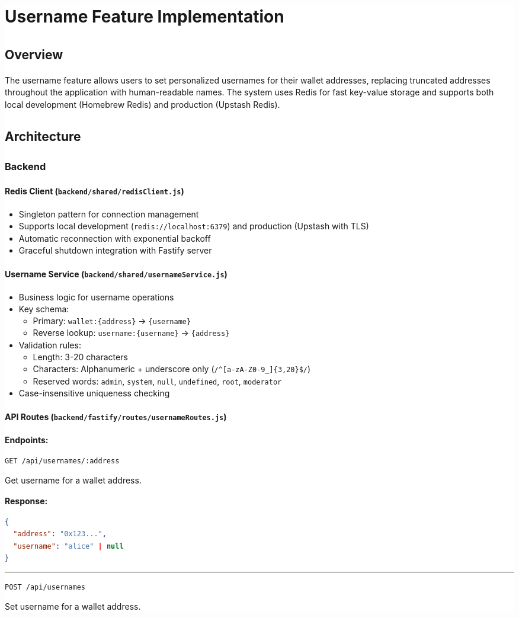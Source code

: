 # Username Feature Implementation

## Overview

The username feature allows users to set personalized usernames for their wallet addresses, replacing truncated addresses throughout the application with human-readable names. The system uses Redis for fast key-value storage and supports both local development (Homebrew Redis) and production (Upstash Redis).

## Architecture

### Backend

#### Redis Client (`backend/shared/redisClient.js`)
- Singleton pattern for connection management
- Supports local development (`redis://localhost:6379`) and production (Upstash with TLS)
- Automatic reconnection with exponential backoff
- Graceful shutdown integration with Fastify server

#### Username Service (`backend/shared/usernameService.js`)
- Business logic for username operations
- Key schema:
  - Primary: `wallet:{address}` → `{username}`
  - Reverse lookup: `username:{username}` → `{address}`
- Validation rules:
  - Length: 3-20 characters
  - Characters: Alphanumeric + underscore only (`/^[a-zA-Z0-9_]{3,20}$/`)
  - Reserved words: `admin`, `system`, `null`, `undefined`, `root`, `moderator`
- Case-insensitive uniqueness checking

#### API Routes (`backend/fastify/routes/usernameRoutes.js`)

**Endpoints:**

```
GET /api/usernames/:address
```
Get username for a wallet address.

**Response:**
```json
{
  "address": "0x123...",
  "username": "alice" | null
}
```

---

```
POST /api/usernames
```
Set username for a wallet address.
